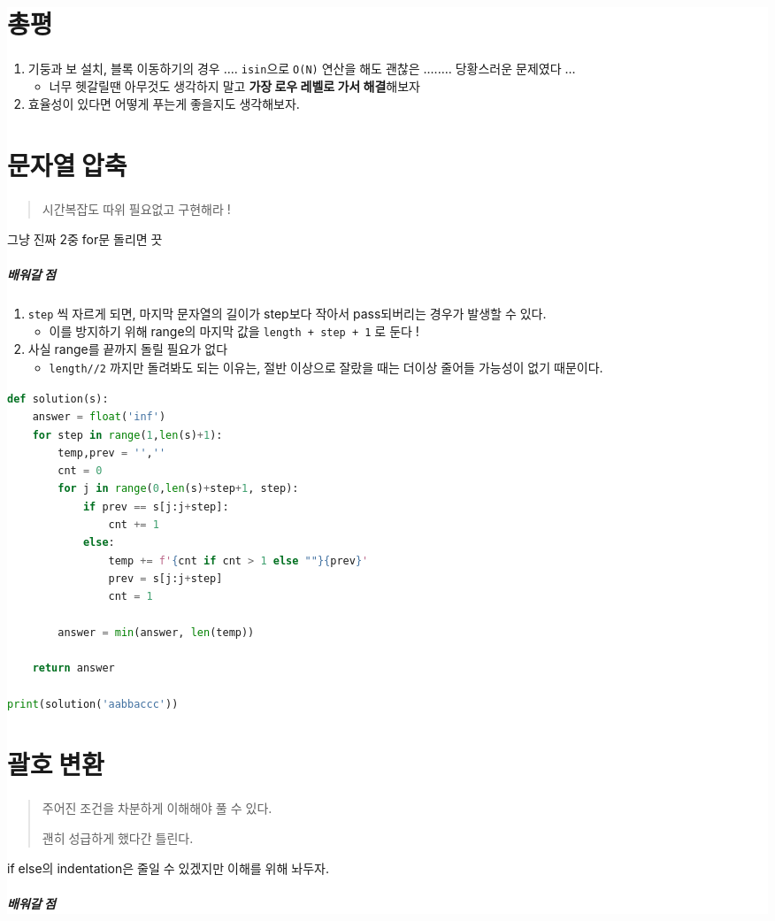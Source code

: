 # 총평

1. 기둥과 보 설치, 블록 이동하기의 경우 .... `isin`으로 `O(N)` 연산을 해도 괜찮은 ........ 당황스러운 문제였다 ...
   * 너무 헷갈릴땐 아무것도 생각하지 말고 **가장 로우 레벨로 가서 해결**해보자
2. 효율성이 있다면 어떻게 푸는게 좋을지도 생각해보자.



# 문자열 압축

> 시간복잡도 따위 필요없고 구현해라 !

그냥 진짜 2중 for문 돌리면 끗

##### 배워갈 점

1. `step` 씩 자르게 되면, 마지막 문자열의 길이가 step보다 작아서 pass되버리는 경우가 발생할 수 있다.
   * 이를 방지하기 위해 range의 마지막 값을 `length + step + 1` 로 둔다 !
2. 사실 range를 끝까지 돌릴 필요가 없다
   * `length//2` 까지만 돌려봐도 되는 이유는, 절반 이상으로 잘랐을 때는 더이상 줄어들 가능성이 없기 때문이다.

```python
def solution(s):
    answer = float('inf')
    for step in range(1,len(s)+1):
        temp,prev = '',''
        cnt = 0
        for j in range(0,len(s)+step+1, step):
            if prev == s[j:j+step]:
                cnt += 1
            else:
                temp += f'{cnt if cnt > 1 else ""}{prev}'
                prev = s[j:j+step]
                cnt = 1

        answer = min(answer, len(temp))

    return answer

print(solution('aabbaccc'))
```



# 괄호 변환

> 주어진 조건을 차분하게 이해해야 풀 수 있다.
>
> 괜히 성급하게 했다간 틀린다.

if else의 indentation은 줄일 수 있겠지만 이해를 위해 놔두자.

##### 배워갈 점

